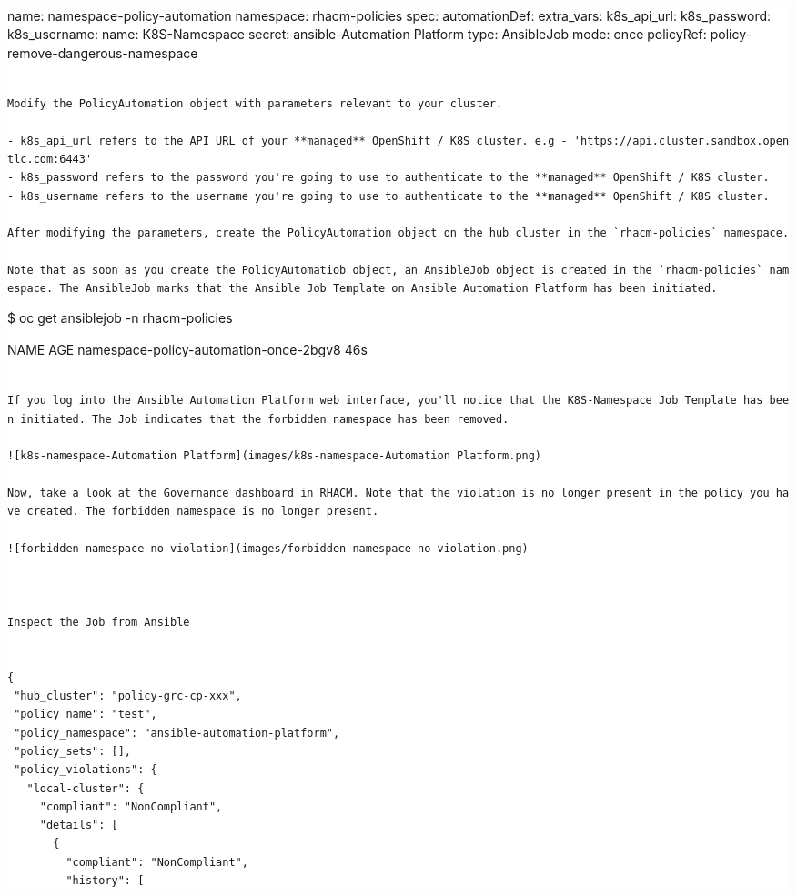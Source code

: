   name: namespace-policy-automation
  namespace: rhacm-policies
spec:
  automationDef:
    extra_vars:
      k8s_api_url: <K8S API server URL>
      k8s_password: <K8S password>
      k8s_username: <K8S username>
    name: K8S-Namespace
    secret: ansible-Automation Platform
    type: AnsibleJob
  mode: once
  policyRef: policy-remove-dangerous-namespace
 ```

 Modify the PolicyAutomation object with parameters relevant to your cluster.

 - k8s_api_url refers to the API URL of your **managed** OpenShift / K8S cluster. e.g - 'https://api.cluster.sandbox.opentlc.com:6443'
 - k8s_password refers to the password you're going to use to authenticate to the **managed** OpenShift / K8S cluster.
 - k8s_username refers to the username you're going to use to authenticate to the **managed** OpenShift / K8S cluster.

 After modifying the parameters, create the PolicyAutomation object on the hub cluster in the `rhacm-policies` namespace.

 Note that as soon as you create the PolicyAutomatiob object, an AnsibleJob object is created in the `rhacm-policies` namespace. The AnsibleJob marks that the Ansible Job Template on Ansible Automation Platform has been initiated.

 ```
<hub> $ oc get ansiblejob -n rhacm-policies

NAME                                               AGE
namespace-policy-automation-once-2bgv8             46s
 ```

 If you log into the Ansible Automation Platform web interface, you'll notice that the K8S-Namespace Job Template has been initiated. The Job indicates that the forbidden namespace has been removed.

 ![k8s-namespace-Automation Platform](images/k8s-namespace-Automation Platform.png)

 Now, take a look at the Governance dashboard in RHACM. Note that the violation is no longer present in the policy you have created. The forbidden namespace is no longer present.

 ![forbidden-namespace-no-violation](images/forbidden-namespace-no-violation.png)



Inspect the Job from Ansible


{
  "hub_cluster": "policy-grc-cp-xxx",
  "policy_name": "test",
  "policy_namespace": "ansible-automation-platform",
  "policy_sets": [],
  "policy_violations": {
    "local-cluster": {
      "compliant": "NonCompliant",
      "details": [
        {
          "compliant": "NonCompliant",
          "history": [
 ```